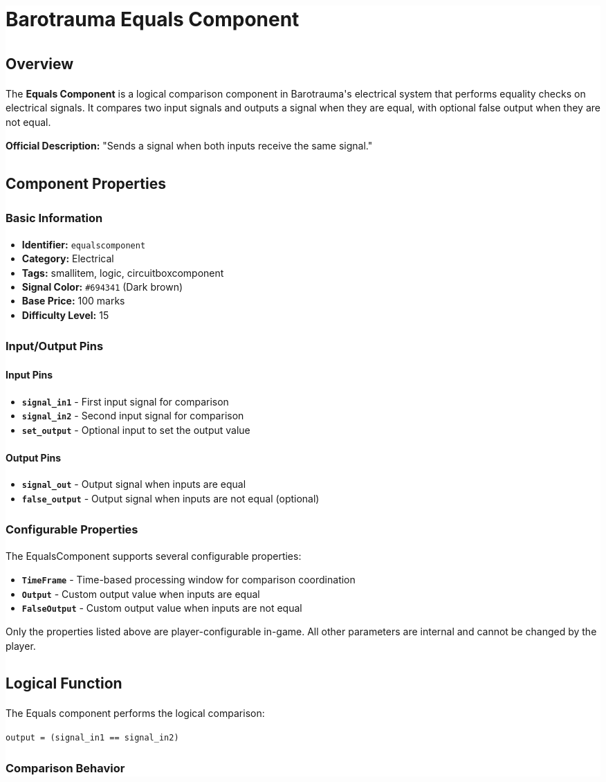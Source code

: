 # Barotrauma Equals Component

## Overview

The **Equals Component** is a logical comparison component in Barotrauma's electrical system that performs equality checks on electrical signals. It compares two input signals and outputs a signal when they are equal, with optional false output when they are not equal.

**Official Description:** "Sends a signal when both inputs receive the same signal."

## Component Properties

### Basic Information
- **Identifier:** `equalscomponent`
- **Category:** Electrical
- **Tags:** smallitem, logic, circuitboxcomponent
- **Signal Color:** `#694341` (Dark brown)
- **Base Price:** 100 marks
- **Difficulty Level:** 15

### Input/Output Pins

#### Input Pins
- **`signal_in1`** - First input signal for comparison
- **`signal_in2`** - Second input signal for comparison
- **`set_output`** - Optional input to set the output value

#### Output Pins
- **`signal_out`** - Output signal when inputs are equal
- **`false_output`** - Output signal when inputs are not equal (optional)

### Configurable Properties

The EqualsComponent supports several configurable properties:

- **`TimeFrame`** - Time-based processing window for comparison coordination
- **`Output`** - Custom output value when inputs are equal
- **`FalseOutput`** - Custom output value when inputs are not equal

Only the properties listed above are player-configurable in-game. All other parameters are internal and cannot be changed by the player.

## Logical Function

The Equals component performs the logical comparison:

```
output = (signal_in1 == signal_in2)
```

### Comparison Behavior
